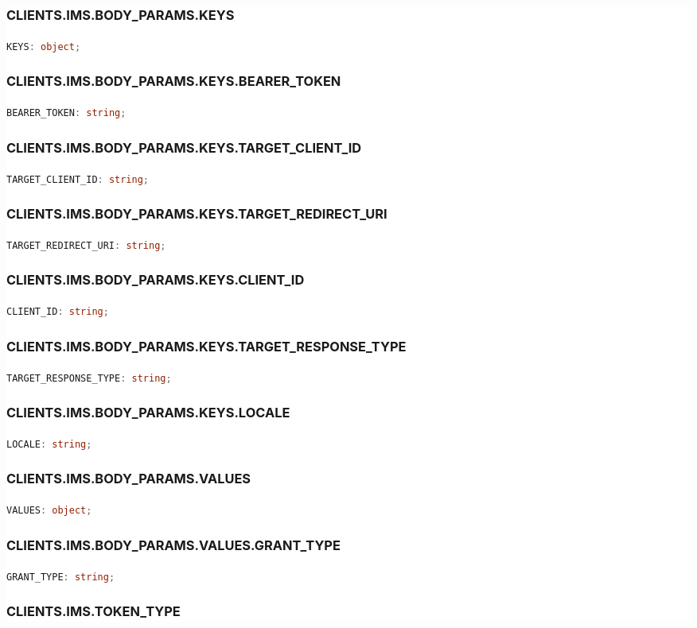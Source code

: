 ### CLIENTS.IMS.BODY\_PARAMS.KEYS

```ts
KEYS: object;
```

### CLIENTS.IMS.BODY\_PARAMS.KEYS.BEARER\_TOKEN

```ts
BEARER_TOKEN: string;
```

### CLIENTS.IMS.BODY\_PARAMS.KEYS.TARGET\_CLIENT\_ID

```ts
TARGET_CLIENT_ID: string;
```

### CLIENTS.IMS.BODY\_PARAMS.KEYS.TARGET\_REDIRECT\_URI

```ts
TARGET_REDIRECT_URI: string;
```

### CLIENTS.IMS.BODY\_PARAMS.KEYS.CLIENT\_ID

```ts
CLIENT_ID: string;
```

### CLIENTS.IMS.BODY\_PARAMS.KEYS.TARGET\_RESPONSE\_TYPE

```ts
TARGET_RESPONSE_TYPE: string;
```

### CLIENTS.IMS.BODY\_PARAMS.KEYS.LOCALE

```ts
LOCALE: string;
```

### CLIENTS.IMS.BODY\_PARAMS.VALUES

```ts
VALUES: object;
```

### CLIENTS.IMS.BODY\_PARAMS.VALUES.GRANT\_TYPE

```ts
GRANT_TYPE: string;
```

### CLIENTS.IMS.TOKEN\_TYPE
